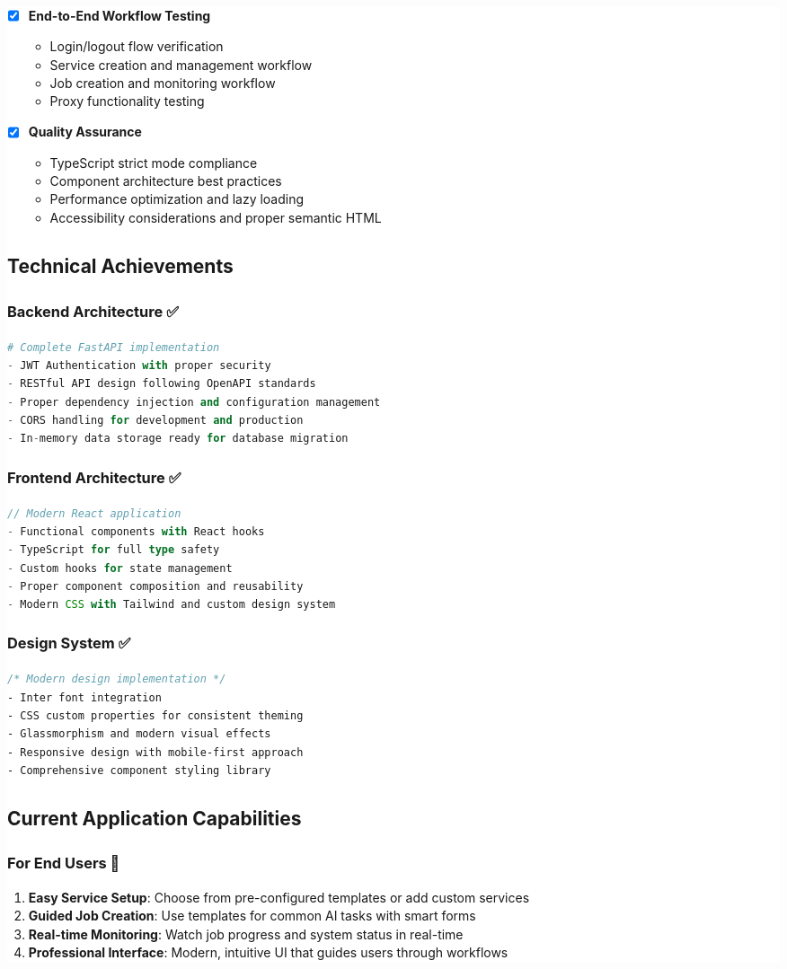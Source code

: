 - [x] **End-to-End Workflow Testing**
  - Login/logout flow verification
  - Service creation and management workflow
  - Job creation and monitoring workflow
  - Proxy functionality testing

- [x] **Quality Assurance**
  - TypeScript strict mode compliance
  - Component architecture best practices
  - Performance optimization and lazy loading
  - Accessibility considerations and proper semantic HTML

## Technical Achievements

### Backend Architecture ✅
```python
# Complete FastAPI implementation
- JWT Authentication with proper security
- RESTful API design following OpenAPI standards
- Proper dependency injection and configuration management
- CORS handling for development and production
- In-memory data storage ready for database migration
```

### Frontend Architecture ✅
```typescript
// Modern React application
- Functional components with React hooks
- TypeScript for full type safety
- Custom hooks for state management
- Proper component composition and reusability
- Modern CSS with Tailwind and custom design system
```

### Design System ✅
```css
/* Modern design implementation */
- Inter font integration
- CSS custom properties for consistent theming
- Glassmorphism and modern visual effects
- Responsive design with mobile-first approach
- Comprehensive component styling library
```

## Current Application Capabilities

### For End Users 👥
1. **Easy Service Setup**: Choose from pre-configured templates or add custom services
2. **Guided Job Creation**: Use templates for common AI tasks with smart forms
3. **Real-time Monitoring**: Watch job progress and system status in real-time
4. **Professional Interface**: Modern, intuitive UI that guides users through workflows
